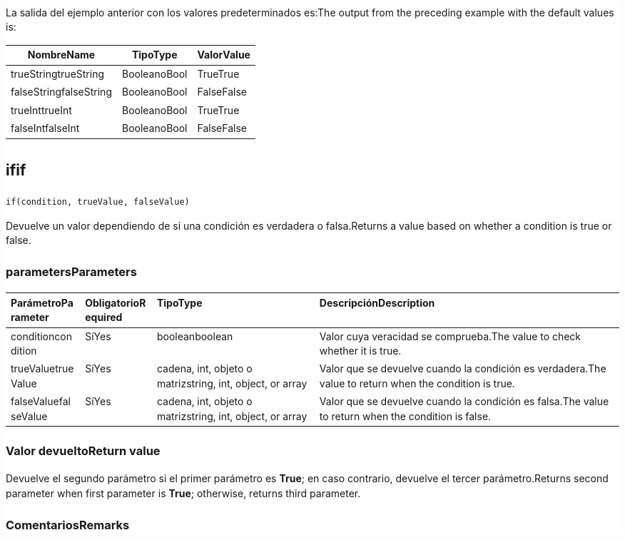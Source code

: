 <span data-ttu-id="0844e-157">La salida del ejemplo anterior con los valores predeterminados es:</span><span class="sxs-lookup"><span data-stu-id="0844e-157">The output from the preceding example with the default values is:</span></span>

| <span data-ttu-id="0844e-158">Nombre</span><span class="sxs-lookup"><span data-stu-id="0844e-158">Name</span></span> | <span data-ttu-id="0844e-159">Tipo</span><span class="sxs-lookup"><span data-stu-id="0844e-159">Type</span></span> | <span data-ttu-id="0844e-160">Valor</span><span class="sxs-lookup"><span data-stu-id="0844e-160">Value</span></span> |
| ---- | ---- | ----- |
| <span data-ttu-id="0844e-161">trueString</span><span class="sxs-lookup"><span data-stu-id="0844e-161">trueString</span></span> | <span data-ttu-id="0844e-162">Booleano</span><span class="sxs-lookup"><span data-stu-id="0844e-162">Bool</span></span> | <span data-ttu-id="0844e-163">True</span><span class="sxs-lookup"><span data-stu-id="0844e-163">True</span></span> |
| <span data-ttu-id="0844e-164">falseString</span><span class="sxs-lookup"><span data-stu-id="0844e-164">falseString</span></span> | <span data-ttu-id="0844e-165">Booleano</span><span class="sxs-lookup"><span data-stu-id="0844e-165">Bool</span></span> | <span data-ttu-id="0844e-166">False</span><span class="sxs-lookup"><span data-stu-id="0844e-166">False</span></span> |
| <span data-ttu-id="0844e-167">trueInt</span><span class="sxs-lookup"><span data-stu-id="0844e-167">trueInt</span></span> | <span data-ttu-id="0844e-168">Booleano</span><span class="sxs-lookup"><span data-stu-id="0844e-168">Bool</span></span> | <span data-ttu-id="0844e-169">True</span><span class="sxs-lookup"><span data-stu-id="0844e-169">True</span></span> |
| <span data-ttu-id="0844e-170">falseInt</span><span class="sxs-lookup"><span data-stu-id="0844e-170">falseInt</span></span> | <span data-ttu-id="0844e-171">Booleano</span><span class="sxs-lookup"><span data-stu-id="0844e-171">Bool</span></span> | <span data-ttu-id="0844e-172">False</span><span class="sxs-lookup"><span data-stu-id="0844e-172">False</span></span> |

## <a name="if"></a><span data-ttu-id="0844e-173">if</span><span class="sxs-lookup"><span data-stu-id="0844e-173">if</span></span>
`if(condition, trueValue, falseValue)`

<span data-ttu-id="0844e-174">Devuelve un valor dependiendo de si una condición es verdadera o falsa.</span><span class="sxs-lookup"><span data-stu-id="0844e-174">Returns a value based on whether a condition is true or false.</span></span>

### <a name="parameters"></a><span data-ttu-id="0844e-175">parameters</span><span class="sxs-lookup"><span data-stu-id="0844e-175">Parameters</span></span>

| <span data-ttu-id="0844e-176">Parámetro</span><span class="sxs-lookup"><span data-stu-id="0844e-176">Parameter</span></span> | <span data-ttu-id="0844e-177">Obligatorio</span><span class="sxs-lookup"><span data-stu-id="0844e-177">Required</span></span> | <span data-ttu-id="0844e-178">Tipo</span><span class="sxs-lookup"><span data-stu-id="0844e-178">Type</span></span> | <span data-ttu-id="0844e-179">Descripción</span><span class="sxs-lookup"><span data-stu-id="0844e-179">Description</span></span> |
|:--- |:--- |:--- |:--- |
| <span data-ttu-id="0844e-180">condition</span><span class="sxs-lookup"><span data-stu-id="0844e-180">condition</span></span> |<span data-ttu-id="0844e-181">Sí</span><span class="sxs-lookup"><span data-stu-id="0844e-181">Yes</span></span> |<span data-ttu-id="0844e-182">boolean</span><span class="sxs-lookup"><span data-stu-id="0844e-182">boolean</span></span> |<span data-ttu-id="0844e-183">Valor cuya veracidad se comprueba.</span><span class="sxs-lookup"><span data-stu-id="0844e-183">The value to check whether it is true.</span></span> |
| <span data-ttu-id="0844e-184">trueValue</span><span class="sxs-lookup"><span data-stu-id="0844e-184">trueValue</span></span> |<span data-ttu-id="0844e-185">Sí</span><span class="sxs-lookup"><span data-stu-id="0844e-185">Yes</span></span> | <span data-ttu-id="0844e-186">cadena, int, objeto o matriz</span><span class="sxs-lookup"><span data-stu-id="0844e-186">string, int, object, or array</span></span> |<span data-ttu-id="0844e-187">Valor que se devuelve cuando la condición es verdadera.</span><span class="sxs-lookup"><span data-stu-id="0844e-187">The value to return when the condition is true.</span></span> |
| <span data-ttu-id="0844e-188">falseValue</span><span class="sxs-lookup"><span data-stu-id="0844e-188">falseValue</span></span> |<span data-ttu-id="0844e-189">Sí</span><span class="sxs-lookup"><span data-stu-id="0844e-189">Yes</span></span> | <span data-ttu-id="0844e-190">cadena, int, objeto o matriz</span><span class="sxs-lookup"><span data-stu-id="0844e-190">string, int, object, or array</span></span> |<span data-ttu-id="0844e-191">Valor que se devuelve cuando la condición es falsa.</span><span class="sxs-lookup"><span data-stu-id="0844e-191">The value to return when the condition is false.</span></span> |

### <a name="return-value"></a><span data-ttu-id="0844e-192">Valor devuelto</span><span class="sxs-lookup"><span data-stu-id="0844e-192">Return value</span></span>

<span data-ttu-id="0844e-193">Devuelve el segundo parámetro si el primer parámetro es **True**; en caso contrario, devuelve el tercer parámetro.</span><span class="sxs-lookup"><span data-stu-id="0844e-193">Returns second parameter when first parameter is **True**; otherwise, returns third parameter.</span></span>

### <a name="remarks"></a><span data-ttu-id="0844e-194">Comentarios</span><span class="sxs-lookup"><span data-stu-id="0844e-194">Remarks</span></span>

